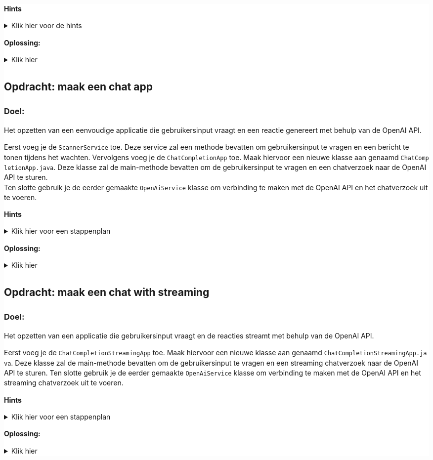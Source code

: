 **Hints**

<details><summary>Klik hier voor de hints</summary></details>

**Oplossing:**

<details><summary>Klik hier</summary></details>

## Opdracht: maak een chat app

### Doel:

Het opzetten van een eenvoudige applicatie die gebruikersinput vraagt en een reactie genereert met behulp van de OpenAI
API.

Eerst voeg je de `ScannerService` toe. Deze service zal een methode bevatten om gebruikersinput te vragen en een bericht 
te tonen tijdens het wachten. Vervolgens voeg je de `ChatCompletionApp` toe. Maak hiervoor een nieuwe klasse aan genaamd 
`ChatCompletionApp.java`.
Deze klasse zal de main-methode bevatten om de gebruikersinput te vragen en een chatverzoek naar de OpenAI API te sturen.  
Ten slotte gebruik je de eerder gemaakte `OpenAiService` klasse om verbinding te maken met de OpenAI API en het 
chatverzoek uit te voeren.

**Hints**

<details><summary>Klik hier voor een stappenplan</summary></details>

**Oplossing:**

<details><summary>Klik hier</summary></details>

## Opdracht: maak een chat with streaming

### Doel:

Het opzetten van een applicatie die gebruikersinput vraagt en de reacties streamt met behulp van de OpenAI API.

Eerst voeg je de `ChatCompletionStreamingApp` toe. Maak hiervoor een nieuwe klasse aan genaamd `ChatCompletionStreamingApp.java`. Deze klasse zal de main-methode bevatten om de gebruikersinput te vragen en een streaming chatverzoek naar de OpenAI API te sturen. Ten slotte gebruik je de eerder gemaakte `OpenAiService` klasse om verbinding te maken met de OpenAI API en het streaming chatverzoek uit te voeren.

**Hints**

<details><summary>Klik hier voor een stappenplan</summary></details>

**Oplossing:**

<details><summary>Klik hier</summary></details>
